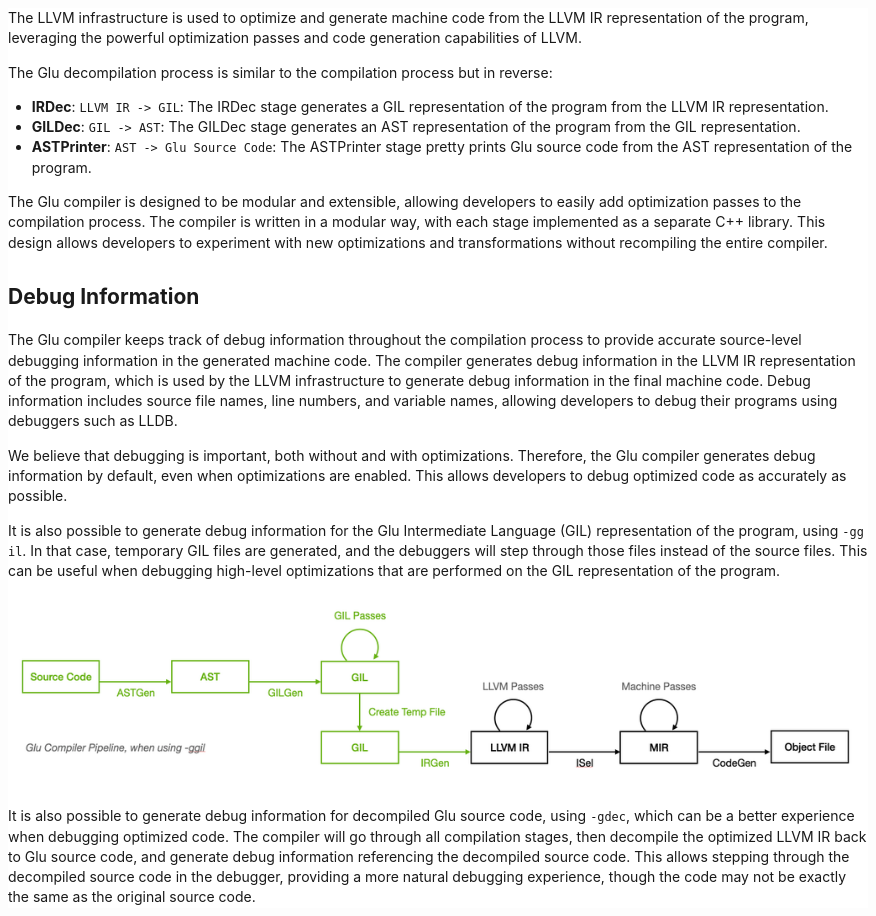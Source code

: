 The LLVM infrastructure is used to optimize and generate machine code from the LLVM IR representation of the program, leveraging the powerful optimization passes and code generation capabilities of LLVM.

The Glu decompilation process is similar to the compilation process but in reverse:
 - **IRDec**: `LLVM IR -> GIL`: The IRDec stage generates a GIL representation of the program from the LLVM IR representation.
 - **GILDec**: `GIL -> AST`: The GILDec stage generates an AST representation of the program from the GIL representation.
 - **ASTPrinter**: `AST -> Glu Source Code`: The ASTPrinter stage pretty prints Glu source code from the AST representation of the program.

The Glu compiler is designed to be modular and extensible, allowing developers to easily add optimization passes to the compilation process. The compiler is written in a modular way, with each stage implemented as a separate C++ library. This design allows developers to experiment with new optimizations and transformations without recompiling the entire compiler.

## Debug Information

The Glu compiler keeps track of debug information throughout the compilation process to provide accurate source-level debugging information in the generated machine code. The compiler generates debug information in the LLVM IR representation of the program, which is used by the LLVM infrastructure to generate debug information in the final machine code. Debug information includes source file names, line numbers, and variable names, allowing developers to debug their programs using debuggers such as LLDB.

We believe that debugging is important, both without and with optimizations. Therefore, the Glu compiler generates debug information by default, even when optimizations are enabled. This allows developers to debug optimized code as accurately as possible.

It is also possible to generate debug information for the Glu Intermediate Language (GIL) representation of the program, using `-ggil`. In that case, temporary GIL files are generated, and the debuggers will step through those files instead of the source files. This can be useful when debugging high-level optimizations that are performed on the GIL representation of the program.

![Glu Compiler Stages diagram when using -ggil](/assets/img/compiler-stages-ggil.png)

It is also possible to generate debug information for decompiled Glu source code, using `-gdec`, which can be a better experience when debugging optimized code. The compiler will go through all compilation stages, then decompile the optimized LLVM IR back to Glu source code, and generate debug information referencing the decompiled source code. This allows stepping through the decompiled source code in the debugger, providing a more natural debugging experience, though the code may not be exactly the same as the original source code.
